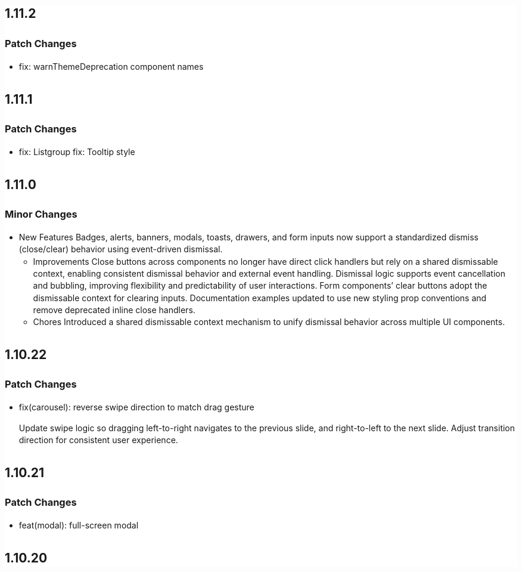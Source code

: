 ## 1.11.2

### Patch Changes

- fix: warnThemeDeprecation component names

## 1.11.1

### Patch Changes

- fix: Listgroup
  fix: Tooltip style

## 1.11.0

### Minor Changes

- New Features
  Badges, alerts, banners, modals, toasts, drawers, and form inputs now support a standardized dismiss (close/clear) behavior using event-driven dismissal.
  - Improvements
    Close buttons across components no longer have direct click handlers but rely on a shared dismissable context, enabling consistent dismissal behavior and external event handling.
    Dismissal logic supports event cancellation and bubbling, improving flexibility and predictability of user interactions.
    Form components’ clear buttons adopt the dismissable context for clearing inputs.
    Documentation examples updated to use new styling prop conventions and remove deprecated inline close handlers.
  - Chores
    Introduced a shared dismissable context mechanism to unify dismissal behavior across multiple UI components.

## 1.10.22

### Patch Changes

- fix(carousel): reverse swipe direction to match drag gesture

  Update swipe logic so dragging left-to-right navigates to the previous
  slide, and right-to-left to the next slide. Adjust transition direction
  for consistent user experience.

## 1.10.21

### Patch Changes

- feat(modal): full-screen modal

## 1.10.20
